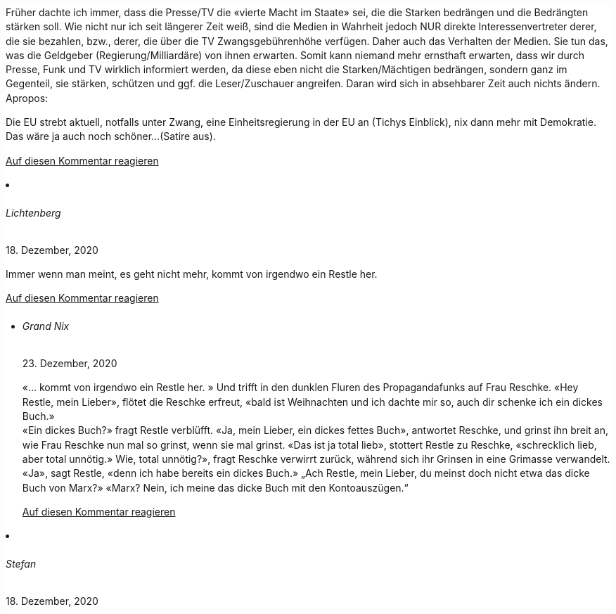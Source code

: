 

Früher dachte ich immer, dass die Presse/TV die «vierte Macht im Staate» sei, die die Starken bedrängen und die Bedrängten stärken soll. Wie nicht nur ich seit längerer Zeit weiß, sind die Medien in Wahrheit jedoch NUR direkte Interessenvertreter derer, die sie bezahlen, bzw., derer, die über die TV Zwangsgebührenhöhe verfügen. Daher auch das Verhalten der Medien. Sie tun das, was die Geldgeber (Regierung/Milliardäre) von ihnen erwarten. Somit kann niemand mehr ernsthaft erwarten, dass wir durch Presse, Funk und TV wirklich informiert werden, da diese eben nicht die Starken/Mächtigen bedrängen, sondern ganz im Gegenteil, sie stärken, schützen und ggf. die Leser/Zuschauer angreifen. Daran wird sich in absehbarer Zeit auch nichts ändern. Apropos: 

Die EU strebt aktuell, notfalls unter Zwang, eine Einheitsregierung in der EU an (Tichys Einblick), nix dann mehr mit Demokratie. Das wäre ja auch noch schöner&#8230;(Satire aus).

<a rel="nofollow" class="comment-reply-link" href="#comment-99095" data-commentid="99095" data-postid="12605" data-belowelement="comment-99095" data-respondelement="respond" data-replyto="Antworte auf Libkon" aria-label="Antworte auf Libkon">Auf diesen Kommentar reagieren</a> 


</li>
<li class="comment odd alt thread-even depth-1 clearfix" id="li-comment-99106">
<h6 class="author">Lichtenberg</h6> <span class="date">18. Dezember, 2020</span>



Immer wenn man meint, es geht nicht mehr, kommt von irgendwo ein Restle her.

<a rel="nofollow" class="comment-reply-link" href="#comment-99106" data-commentid="99106" data-postid="12605" data-belowelement="comment-99106" data-respondelement="respond" data-replyto="Antworte auf Lichtenberg" aria-label="Antworte auf Lichtenberg">Auf diesen Kommentar reagieren</a> 


<ul class="children">
<li class="comment even depth-2 clearfix" id="li-comment-100295">
<h6 class="author">Grand Nix</h6> <span class="date">23. Dezember, 2020</span>



«&#8230; kommt von irgendwo ein Restle her. » Und trifft in den dunklen Fluren des Propagandafunks auf Frau Reschke. «Hey Restle, mein Lieber», flötet die Reschke erfreut, «bald ist Weihnachten und ich dachte mir so, auch dir schenke ich ein dickes Buch.»<br>
«Ein dickes Buch?» fragt Restle verblüfft. «Ja, mein Lieber, ein dickes fettes Buch», antwortet Reschke, und grinst ihn breit an, wie Frau Reschke nun mal so grinst, wenn sie mal grinst. «Das ist ja total lieb», stottert Restle zu Reschke, «schrecklich lieb, aber total unnötig.» Wie, total unnötig?», fragt Reschke verwirrt zurück, während sich ihr Grinsen in eine Grimasse verwandelt. «Ja», sagt Restle, «denn ich habe bereits ein dickes Buch.» „Ach Restle, mein Lieber, du meinst doch nicht etwa das dicke Buch von Marx?» «Marx? Nein, ich meine das dicke Buch mit den Kontoauszügen.“

<a rel="nofollow" class="comment-reply-link" href="#comment-100295" data-commentid="100295" data-postid="12605" data-belowelement="comment-100295" data-respondelement="respond" data-replyto="Antworte auf Grand Nix" aria-label="Antworte auf Grand Nix">Auf diesen Kommentar reagieren</a> 


</li>
</ul>
</li>
<li class="comment odd alt thread-odd thread-alt depth-1 clearfix" id="li-comment-99108">
<h6 class="author">Stefan</h6> <span class="date">18. Dezember, 2020</span>

